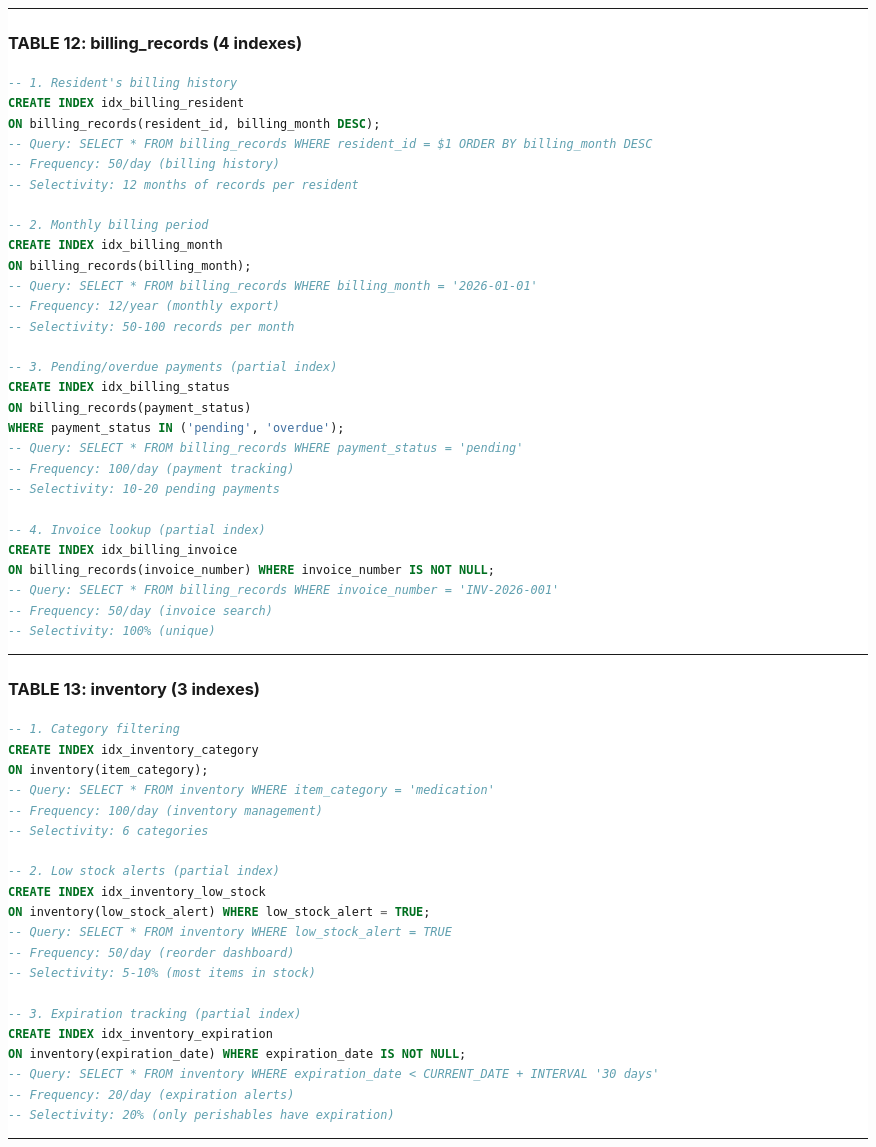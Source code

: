 
---

### **TABLE 12: billing_records** (4 indexes)

```sql
-- 1. Resident's billing history
CREATE INDEX idx_billing_resident
ON billing_records(resident_id, billing_month DESC);
-- Query: SELECT * FROM billing_records WHERE resident_id = $1 ORDER BY billing_month DESC
-- Frequency: 50/day (billing history)
-- Selectivity: 12 months of records per resident

-- 2. Monthly billing period
CREATE INDEX idx_billing_month
ON billing_records(billing_month);
-- Query: SELECT * FROM billing_records WHERE billing_month = '2026-01-01'
-- Frequency: 12/year (monthly export)
-- Selectivity: 50-100 records per month

-- 3. Pending/overdue payments (partial index)
CREATE INDEX idx_billing_status
ON billing_records(payment_status)
WHERE payment_status IN ('pending', 'overdue');
-- Query: SELECT * FROM billing_records WHERE payment_status = 'pending'
-- Frequency: 100/day (payment tracking)
-- Selectivity: 10-20 pending payments

-- 4. Invoice lookup (partial index)
CREATE INDEX idx_billing_invoice
ON billing_records(invoice_number) WHERE invoice_number IS NOT NULL;
-- Query: SELECT * FROM billing_records WHERE invoice_number = 'INV-2026-001'
-- Frequency: 50/day (invoice search)
-- Selectivity: 100% (unique)
```

---

### **TABLE 13: inventory** (3 indexes)

```sql
-- 1. Category filtering
CREATE INDEX idx_inventory_category
ON inventory(item_category);
-- Query: SELECT * FROM inventory WHERE item_category = 'medication'
-- Frequency: 100/day (inventory management)
-- Selectivity: 6 categories

-- 2. Low stock alerts (partial index)
CREATE INDEX idx_inventory_low_stock
ON inventory(low_stock_alert) WHERE low_stock_alert = TRUE;
-- Query: SELECT * FROM inventory WHERE low_stock_alert = TRUE
-- Frequency: 50/day (reorder dashboard)
-- Selectivity: 5-10% (most items in stock)

-- 3. Expiration tracking (partial index)
CREATE INDEX idx_inventory_expiration
ON inventory(expiration_date) WHERE expiration_date IS NOT NULL;
-- Query: SELECT * FROM inventory WHERE expiration_date < CURRENT_DATE + INTERVAL '30 days'
-- Frequency: 20/day (expiration alerts)
-- Selectivity: 20% (only perishables have expiration)
```

---